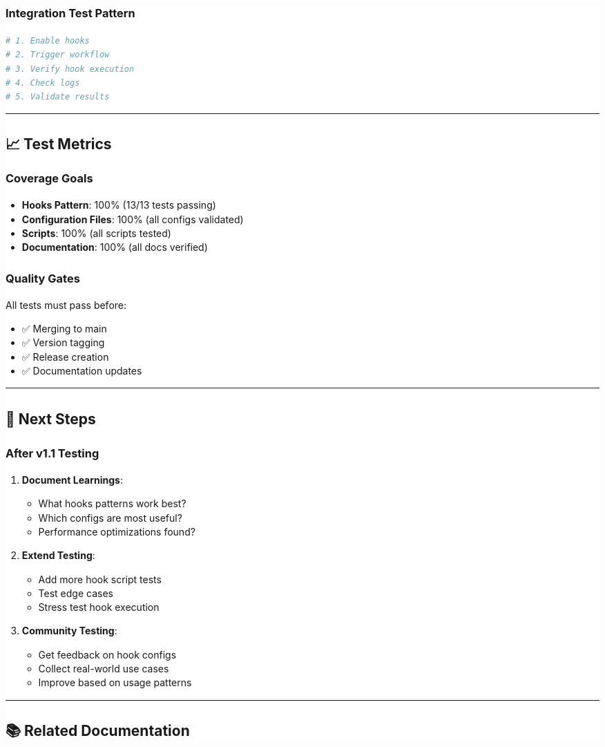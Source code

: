 ### Integration Test Pattern

```bash
# 1. Enable hooks
# 2. Trigger workflow
# 3. Verify hook execution
# 4. Check logs
# 5. Validate results
```

---

## 📈 Test Metrics

### Coverage Goals

- **Hooks Pattern**: 100% (13/13 tests passing)
- **Configuration Files**: 100% (all configs validated)
- **Scripts**: 100% (all scripts tested)
- **Documentation**: 100% (all docs verified)

### Quality Gates

All tests must pass before:
- ✅ Merging to main
- ✅ Version tagging
- ✅ Release creation
- ✅ Documentation updates

---

## 🚀 Next Steps

### After v1.1 Testing

1. **Document Learnings**:
   - What hooks patterns work best?
   - Which configs are most useful?
   - Performance optimizations found?

2. **Extend Testing**:
   - Add more hook script tests
   - Test edge cases
   - Stress test hook execution

3. **Community Testing**:
   - Get feedback on hook configs
   - Collect real-world use cases
   - Improve based on usage patterns

---

## 📚 Related Documentation
